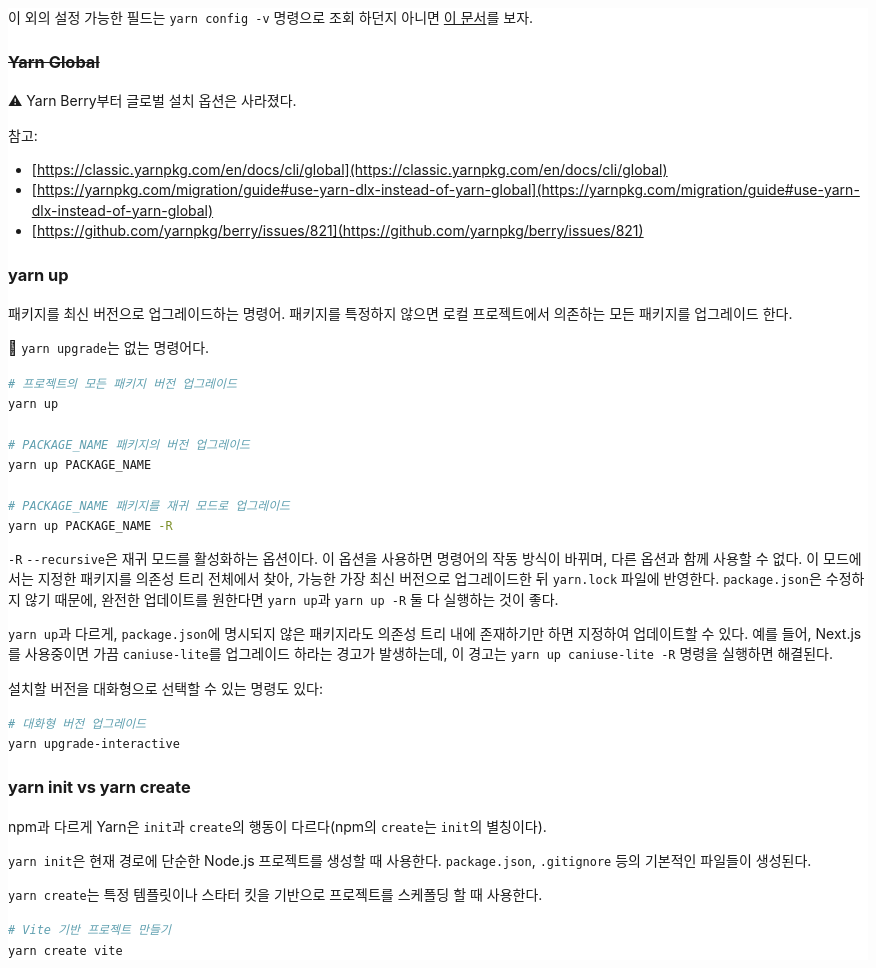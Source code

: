 이 외의 설정 가능한 필드는 `yarn config -v` 명령으로 조회 하던지 아니면 [이 문서](https://yarnpkg.com/configuration/yarnrc)를 보자.

### ~~Yarn Global~~

⚠️ Yarn Berry부터 글로벌 설치 옵션은 사라졌다.

참고: 

- [https://classic.yarnpkg.com/en/docs/cli/global](https://classic.yarnpkg.com/en/docs/cli/global)
- [https://yarnpkg.com/migration/guide#use-yarn-dlx-instead-of-yarn-global](https://yarnpkg.com/migration/guide#use-yarn-dlx-instead-of-yarn-global)
- [https://github.com/yarnpkg/berry/issues/821](https://github.com/yarnpkg/berry/issues/821)

### yarn up

패키지를 최신 버전으로 업그레이드하는 명령어. 패키지를 특정하지 않으면 로컬 프로젝트에서 의존하는 모든 패키지를 업그레이드 한다.

🚫 `yarn upgrade`는 없는 명령어다.

```bash
# 프로젝트의 모든 패키지 버전 업그레이드
yarn up

# PACKAGE_NAME 패키지의 버전 업그레이드
yarn up PACKAGE_NAME

# PACKAGE_NAME 패키지를 재귀 모드로 업그레이드
yarn up PACKAGE_NAME -R
```

`-R` `--recursive`은 재귀 모드를 활성화하는 옵션이다. 이 옵션을 사용하면 명령어의 작동 방식이 바뀌며, 다른 옵션과 함께 사용할 수 없다. 이 모드에서는 지정한 패키지를 의존성 트리 전체에서 찾아, 가능한 가장 최신 버전으로 업그레이드한 뒤 `yarn.lock` 파일에 반영한다. `package.json`은 수정하지 않기 때문에, 완전한 업데이트를 원한다면 `yarn up`과 `yarn up -R` 둘 다 실행하는 것이 좋다.

`yarn up`과 다르게, `package.json`에 명시되지 않은 패키지라도 의존성 트리 내에 존재하기만 하면 지정하여 업데이트할 수 있다. 예를 들어, Next.js를 사용중이면 가끔 `caniuse-lite`를 업그레이드 하라는 경고가 발생하는데, 이 경고는 `yarn up caniuse-lite -R` 명령을 실행하면 해결된다.

설치할 버전을 대화형으로 선택할 수 있는 명령도 있다:

```bash
# 대화형 버전 업그레이드
yarn upgrade-interactive
```

### yarn init vs yarn create

npm과 다르게 Yarn은 `init`과 `create`의 행동이 다르다(npm의 `create`는 `init`의 별칭이다).

`yarn init`은 현재 경로에 단순한 Node.js 프로젝트를 생성할 때 사용한다. `package.json`, `.gitignore` 등의 기본적인 파일들이 생성된다.

`yarn create`는 특정 템플릿이나 스타터 킷을 기반으로 프로젝트를 스케폴딩 할 때 사용한다.

```bash
# Vite 기반 프로젝트 만들기
yarn create vite
```
